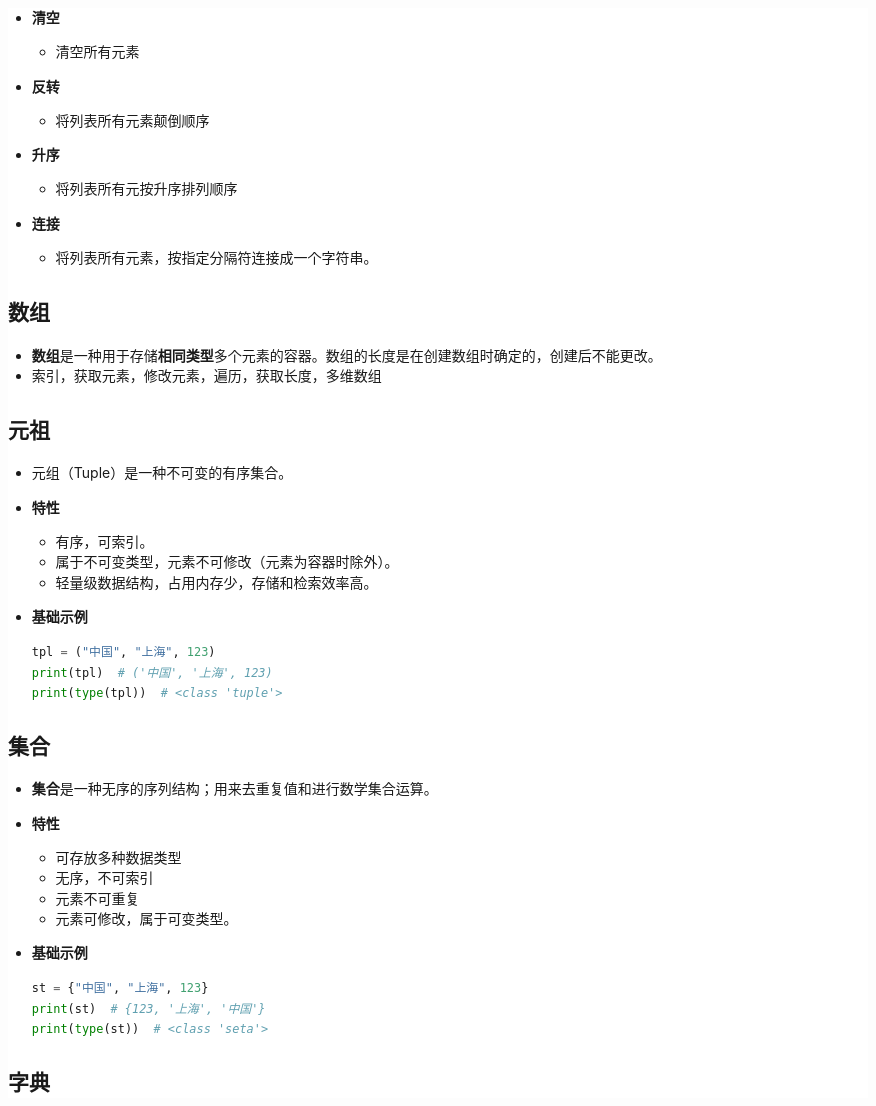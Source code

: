 - **清空**

  - 清空所有元素

- **反转**

  - 将列表所有元素颠倒顺序

- **升序**

  - 将列表所有元按升序排列顺序

- **连接**

  - 将列表所有元素，按指定分隔符连接成一个字符串。

## 数组

- **数组**是一种用于存储**相同类型**多个元素的容器。数组的长度是在创建数组时确定的，创建后不能更改。
- 索引，获取元素，修改元素，遍历，获取长度，多维数组

## 元祖

- 元组（Tuple）是一种不可变的有序集合。
- **特性**

  - 有序，可索引。
  - 属于不可变类型，元素不可修改（元素为容器时除外）。
  - 轻量级数据结构，占用内存少，存储和检索效率高。

- **基础示例**

  ```python
  tpl = ("中国", "上海", 123)
  print(tpl)  # ('中国', '上海', 123)
  print(type(tpl))  # <class 'tuple'>
  ```

## 集合

- **集合**是一种无序的序列结构；用来去重复值和进行数学集合运算。
- **特性**

  - 可存放多种数据类型
  - 无序，不可索引
  - 元素不可重复
  - 元素可修改，属于可变类型。

- **基础示例**

  ```python
  st = {"中国", "上海", 123}
  print(st)  # {123, '上海', '中国'}
  print(type(st))  # <class 'seta'>
  ```

## 字典
